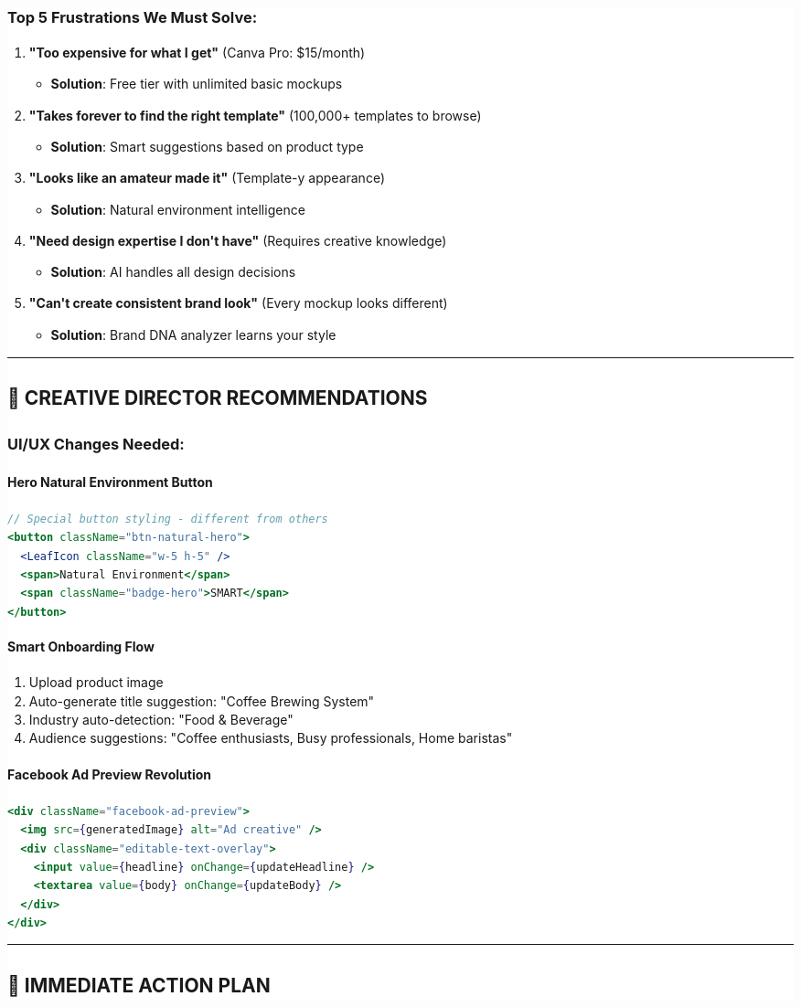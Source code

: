 ### **Top 5 Frustrations We Must Solve:**

1. **"Too expensive for what I get"** (Canva Pro: $15/month)
   - **Solution**: Free tier with unlimited basic mockups

2. **"Takes forever to find the right template"** (100,000+ templates to browse)
   - **Solution**: Smart suggestions based on product type

3. **"Looks like an amateur made it"** (Template-y appearance)
   - **Solution**: Natural environment intelligence

4. **"Need design expertise I don't have"** (Requires creative knowledge)
   - **Solution**: AI handles all design decisions

5. **"Can't create consistent brand look"** (Every mockup looks different)
   - **Solution**: Brand DNA analyzer learns your style

---

## 🎨 **CREATIVE DIRECTOR RECOMMENDATIONS**

### **UI/UX Changes Needed:**

#### **Hero Natural Environment Button**
```jsx
// Special button styling - different from others
<button className="btn-natural-hero">
  <LeafIcon className="w-5 h-5" />
  <span>Natural Environment</span>
  <span className="badge-hero">SMART</span>
</button>
```

#### **Smart Onboarding Flow**
1. Upload product image
2. Auto-generate title suggestion: "Coffee Brewing System" 
3. Industry auto-detection: "Food & Beverage"
4. Audience suggestions: "Coffee enthusiasts, Busy professionals, Home baristas"

#### **Facebook Ad Preview Revolution**
```jsx
<div className="facebook-ad-preview">
  <img src={generatedImage} alt="Ad creative" />
  <div className="editable-text-overlay">
    <input value={headline} onChange={updateHeadline} />
    <textarea value={body} onChange={updateBody} />
  </div>
</div>
```

---

## 🚀 **IMMEDIATE ACTION PLAN**
